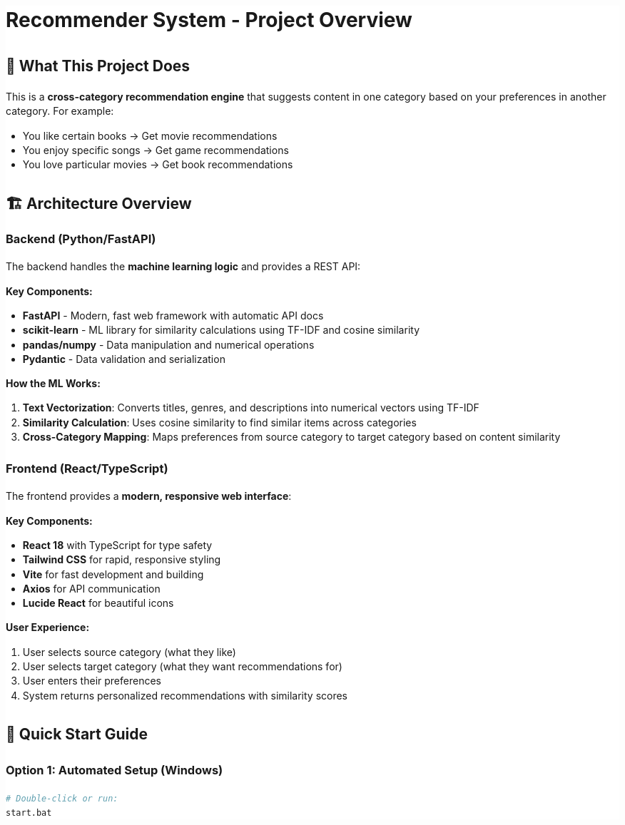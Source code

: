 # Recommender System - Project Overview

## 🎯 What This Project Does

This is a **cross-category recommendation engine** that suggests content in one category based on your preferences in another category. For example:
- You like certain books → Get movie recommendations
- You enjoy specific songs → Get game recommendations
- You love particular movies → Get book recommendations

## 🏗️ Architecture Overview

### Backend (Python/FastAPI)
The backend handles the **machine learning logic** and provides a REST API:

**Key Components:**
- **FastAPI** - Modern, fast web framework with automatic API docs
- **scikit-learn** - ML library for similarity calculations using TF-IDF and cosine similarity
- **pandas/numpy** - Data manipulation and numerical operations
- **Pydantic** - Data validation and serialization

**How the ML Works:**
1. **Text Vectorization**: Converts titles, genres, and descriptions into numerical vectors using TF-IDF
2. **Similarity Calculation**: Uses cosine similarity to find similar items across categories
3. **Cross-Category Mapping**: Maps preferences from source category to target category based on content similarity

### Frontend (React/TypeScript)
The frontend provides a **modern, responsive web interface**:

**Key Components:**
- **React 18** with TypeScript for type safety
- **Tailwind CSS** for rapid, responsive styling
- **Vite** for fast development and building
- **Axios** for API communication
- **Lucide React** for beautiful icons

**User Experience:**
1. User selects source category (what they like)
2. User selects target category (what they want recommendations for)
3. User enters their preferences
4. System returns personalized recommendations with similarity scores

## 🚀 Quick Start Guide

### Option 1: Automated Setup (Windows)
```bash
# Double-click or run:
start.bat
```
